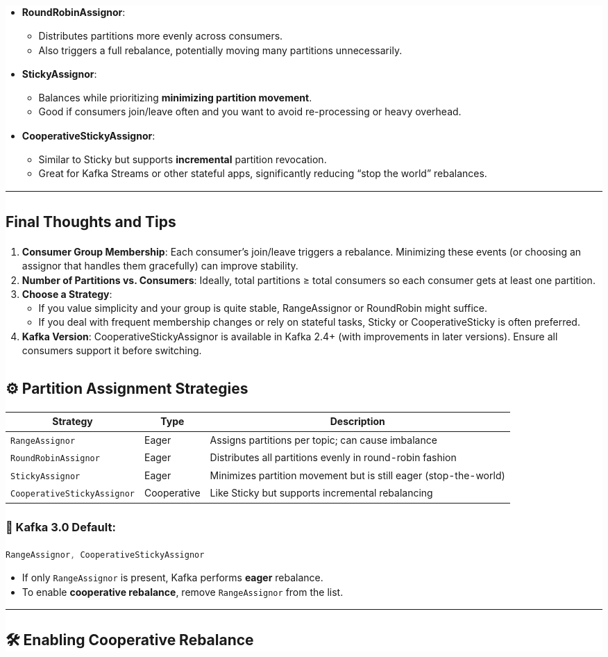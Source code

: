 - **RoundRobinAssignor**:

  - Distributes partitions more evenly across consumers.
  - Also triggers a full rebalance, potentially moving many partitions unnecessarily.

- **StickyAssignor**:

  - Balances while prioritizing **minimizing partition movement**.
  - Good if consumers join/leave often and you want to avoid re-processing or heavy overhead.

- **CooperativeStickyAssignor**:
  - Similar to Sticky but supports **incremental** partition revocation.
  - Great for Kafka Streams or other stateful apps, significantly reducing “stop the world” rebalances.

---

## Final Thoughts and Tips

1. **Consumer Group Membership**: Each consumer’s join/leave triggers a rebalance. Minimizing these events (or choosing an assignor that handles them gracefully) can improve stability.
2. **Number of Partitions vs. Consumers**: Ideally, total partitions ≥ total consumers so each consumer gets at least one partition.
3. **Choose a Strategy**:
   - If you value simplicity and your group is quite stable, RangeAssignor or RoundRobin might suffice.
   - If you deal with frequent membership changes or rely on stateful tasks, Sticky or CooperativeSticky is often preferred.
4. **Kafka Version**: CooperativeStickyAssignor is available in Kafka 2.4+ (with improvements in later versions). Ensure all consumers support it before switching.

## ⚙️ Partition Assignment Strategies

| Strategy                    | Type        | Description                                                      |
| --------------------------- | ----------- | ---------------------------------------------------------------- |
| `RangeAssignor`             | Eager       | Assigns partitions per topic; can cause imbalance                |
| `RoundRobinAssignor`        | Eager       | Distributes all partitions evenly in round-robin fashion         |
| `StickyAssignor`            | Eager       | Minimizes partition movement but is still eager (stop-the-world) |
| `CooperativeStickyAssignor` | Cooperative | Like Sticky but supports incremental rebalancing                 |

### 🔄 Kafka 3.0 Default:

```java
RangeAssignor, CooperativeStickyAssignor
```

- If only `RangeAssignor` is present, Kafka performs **eager** rebalance.
- To enable **cooperative rebalance**, remove `RangeAssignor` from the list.

---

## 🛠 Enabling Cooperative Rebalance
